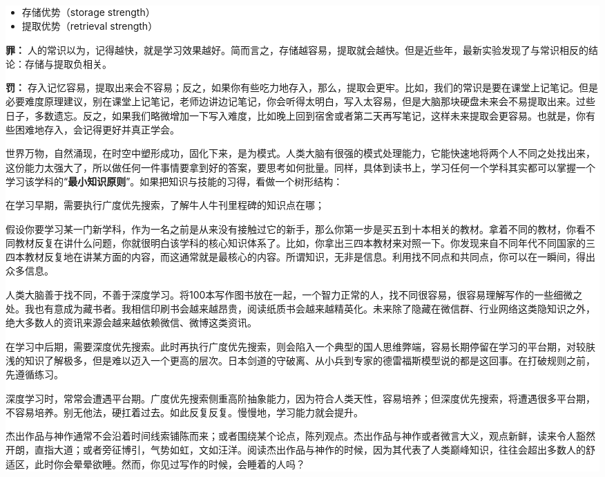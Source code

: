 - 存储优势（storage strength）
- 提取优势（retrieval strength）

**罪：** 人的常识以为，记得越快，就是学习效果越好。简而言之，存储越容易，提取就会越快。但是近些年，最新实验发现了与常识相反的结论：存储与提取负相关。

**罚：** 存入记忆容易，提取出来会不容易；反之，如果你有些吃力地存入，那么，提取会更牢。比如，我们的常识是要在课堂上记笔记。但是必要难度原理建议，别在课堂上记笔记，老师边讲边记笔记，你会听得太明白，写入太容易，但是大脑那块硬盘未来会不易提取出来。过些日子，多数遗忘。反之，如果我们略微增加一下写入难度，比如晚上回到宿舍或者第二天再写笔记，这样未来提取会更容易。也就是，你有些困难地存入，会记得更好并真正学会。

世界万物，自然涌现，在时空中塑形成功，固化下来，是为模式。人类大脑有很强的模式处理能力，它能快速地将两个人不同之处找出来，这份能力太强大了，所以做任何一件事情要拿到好的答案，要思考如何批量。同样，具体到读书上，学习任何一个学科其实都可以掌握一个学习该学科的“**最小知识原则**”。如果把知识与技能的习得，看做一个树形结构：

在学习早期，需要执行广度优先搜索，了解牛人牛刊里程碑的知识点在哪；

假设你要学习某一门新学科，作为一名之前是从来没有接触过它的新手，那么你第一步是买五到十本相关的教材。拿着不同的教材，你看不同教材反复在讲什么问题，你就很明白该学科的核心知识体系了。比如，你拿出三四本教材来对照一下。你发现来自不同年代不同国家的三四本教材反复地在讲某方面的内容，而这通常就是最核心的内容。所谓知识，无非是信息。利用找不同点和共同点，你可以在一瞬间，得出众多信息。

人类大脑善于找不同，不善于深度学习。将100本写作图书放在一起，一个智力正常的人，找不同很容易，很容易理解写作的一些细微之处。我也有意成为藏书者。我相信印刷书会越来越昂贵，阅读纸质书会越来越精英化。未来除了隐藏在微信群、行业网络这类隐知识之外，绝大多数人的资讯来源会越来越依赖微信、微博这类资讯。

在学习中后期，需要深度优先搜索。此时再执行广度优先搜索，则会陷入一个典型的国人思维弊端，容易长期停留在学习的平台期，对较肤浅的知识了解极多，但是难以迈入一个更高的层次。日本剑道的守破离、从小兵到专家的德雷福斯模型说的都是这回事。在打破规则之前，先遵循练习。

深度学习时，常常会遭遇平台期。广度优先搜索侧重高阶抽象能力，因为符合人类天性，容易培养；但深度优先搜索，将遭遇很多平台期，不容易培养。别无他法，硬扛着过去。如此反复反复。慢慢地，学习能力就会提升。

杰出作品与神作通常不会沿着时间线索铺陈而来；或者围绕某个论点，陈列观点。杰出作品与神作或者微言大义，观点新鲜，读来令人豁然开朗，直指大道；或者旁征博引，气势如虹，文如汪洋。阅读杰出作品与神作的时候，因为其代表了人类巅峰知识，往往会超出多数人的舒适区，此时你会晕晕欲睡。然而，你见过写作的时候，会睡着的人吗？
